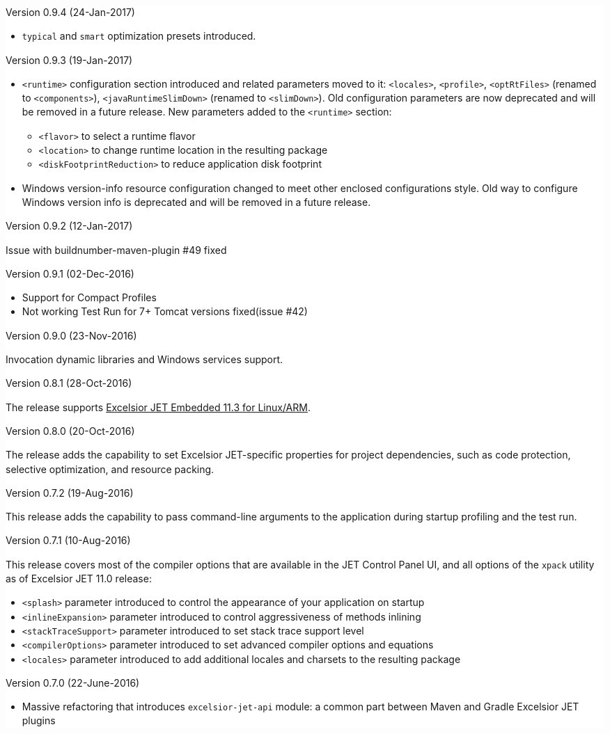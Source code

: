 Version 0.9.4 (24-Jan-2017)

* `typical` and `smart` optimization presets introduced.

Version 0.9.3 (19-Jan-2017)

* `<runtime>` configuration section introduced and related parameters moved to it:
   `<locales>`, `<profile>`, `<optRtFiles>` (renamed to `<components>`), `<javaRuntimeSlimDown>` (renamed to `<slimDown>`).
   Old configuration parameters are now deprecated and will be removed in a future release.
   New parameters added to the `<runtime>` section:
    - `<flavor>` to select a runtime flavor
    - `<location>` to change runtime location in the resulting package
    - `<diskFootprintReduction>` to reduce application disk footprint

* Windows version-info resource configuration changed to meet other enclosed configurations style.
  Old way to configure Windows version info is deprecated and will be removed in a future release.

Version 0.9.2 (12-Jan-2017)

Issue with buildnumber-maven-plugin #49 fixed

Version 0.9.1 (02-Dec-2016)

* Support for Compact Profiles
* Not working Test Run for 7+ Tomcat versions fixed(issue #42)

Version 0.9.0 (23-Nov-2016)

Invocation dynamic libraries and Windows services support.

Version 0.8.1 (28-Oct-2016)

The release supports [Excelsior JET Embedded 11.3 for Linux/ARM](https://www.excelsiorjet.com/embedded/).

Version 0.8.0 (20-Oct-2016)

The release adds the capability to set Excelsior JET-specific properties for project dependencies,
such as code protection, selective optimization, and resource packing.

Version 0.7.2 (19-Aug-2016)

This release adds the capability to pass command-line arguments to the application
during startup profiling and the test run.

Version 0.7.1 (10-Aug-2016)

This release covers most of the compiler options that are available in the JET Control Panel UI,
and all options of the `xpack` utility as of Excelsior JET 11.0 release:

  * `<splash>` parameter introduced to control the appearance of your application on startup
  * `<inlineExpansion>` parameter introduced to control aggressiveness of methods inlining
  * `<stackTraceSupport>` parameter introduced to set stack trace support level
  * `<compilerOptions>` parameter introduced to set advanced compiler options and equations
  * `<locales>` parameter introduced to add additional locales and charsets to the resulting package

Version 0.7.0 (22-June-2016)

* Massive refactoring that introduces `excelsior-jet-api` module: a common part between Maven and Gradle
  Excelsior JET plugins
